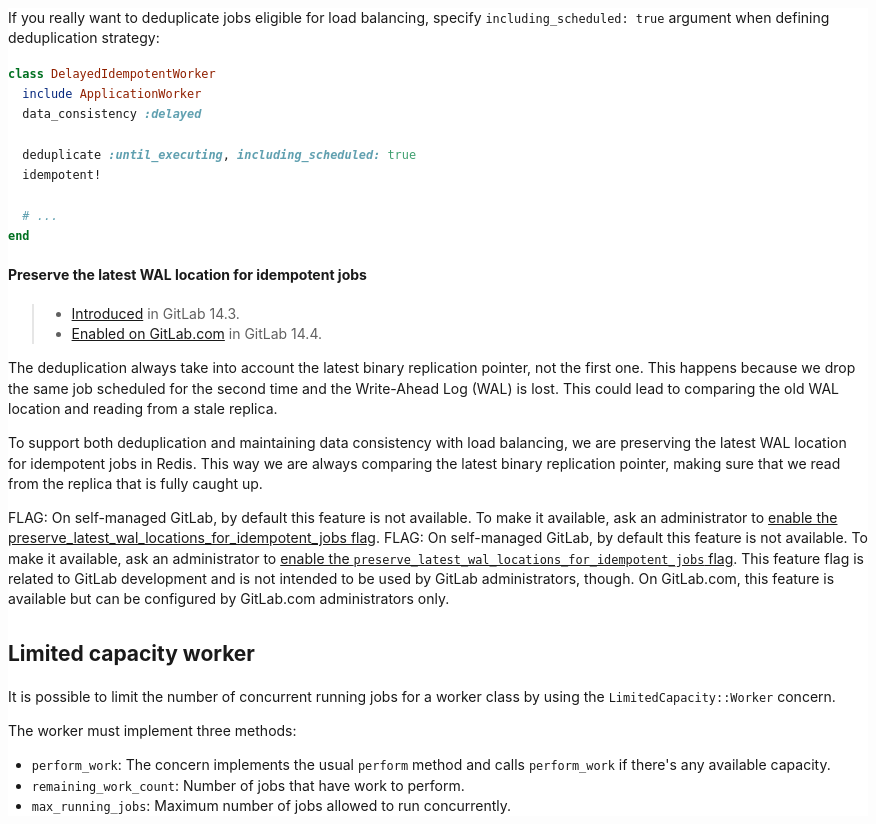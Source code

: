 If you really want to deduplicate jobs eligible for load balancing,
specify `including_scheduled: true` argument when defining deduplication strategy:

```ruby
class DelayedIdempotentWorker
  include ApplicationWorker
  data_consistency :delayed

  deduplicate :until_executing, including_scheduled: true
  idempotent!

  # ...
end
```

#### Preserve the latest WAL location for idempotent jobs

> - [Introduced](https://gitlab.com/gitlab-org/gitlab/-/merge_requests/69372) in GitLab 14.3.
> - [Enabled on GitLab.com](https://gitlab.com/gitlab-org/gitlab/-/issues/338350) in GitLab 14.4.

The deduplication always take into account the latest binary replication pointer, not the first one.
This happens because we drop the same job scheduled for the second time and the Write-Ahead Log (WAL) is lost.
This could lead to comparing the old WAL location and reading from a stale replica.

To support both deduplication and maintaining data consistency with load balancing,
we are preserving the latest WAL location for idempotent jobs in Redis.
This way we are always comparing the latest binary replication pointer,
making sure that we read from the replica that is fully caught up.

FLAG:
On self-managed GitLab, by default this feature is not available.
To make it available,
ask an administrator to [enable the preserve_latest_wal_locations_for_idempotent_jobs flag](../administration/feature_flags.md).
FLAG:
On self-managed GitLab, by default this feature is not available.
To make it available,
ask an administrator to [enable the `preserve_latest_wal_locations_for_idempotent_jobs` flag](../administration/feature_flags.md).
This feature flag is related to GitLab development and is not intended to be used by GitLab administrators, though.
On GitLab.com, this feature is available but can be configured by GitLab.com administrators only.

## Limited capacity worker

It is possible to limit the number of concurrent running jobs for a worker class
by using the `LimitedCapacity::Worker` concern.

The worker must implement three methods:

- `perform_work`: The concern implements the usual `perform` method and calls
  `perform_work` if there's any available capacity.
- `remaining_work_count`: Number of jobs that have work to perform.
- `max_running_jobs`: Maximum number of jobs allowed to run concurrently.
